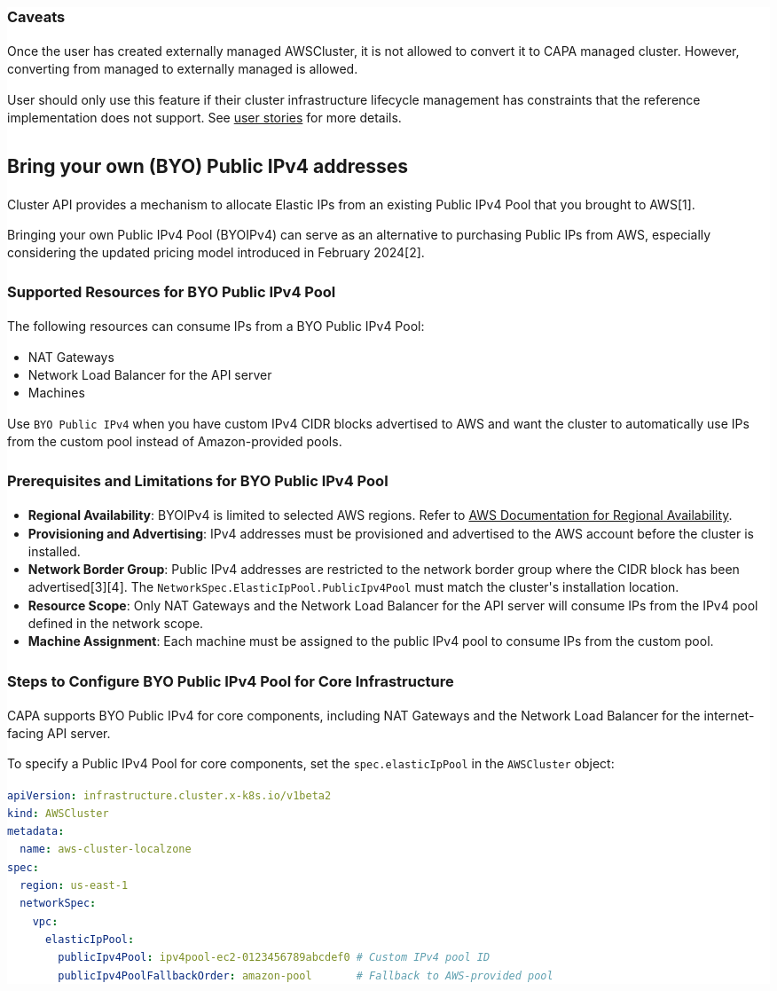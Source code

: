 ### Caveats
Once the user has created externally managed AWSCluster, it is not allowed to convert it to CAPA managed cluster. However, converting from managed to externally managed is allowed.

User should only use this feature if their cluster infrastructure lifecycle management has constraints that the reference implementation does not support. See [user stories](https://github.com/kubernetes-sigs/cluster-api/blob/10d89ceca938e4d3d94a1d1c2b60515bcdf39829/docs/proposals/20210203-externally-managed-cluster-infrastructure.md#user-stories) for more details.


## Bring your own (BYO) Public IPv4 addresses

Cluster API provides a mechanism to allocate Elastic IPs from an existing Public IPv4 Pool that you brought to AWS[1].

Bringing your own Public IPv4 Pool (BYOIPv4) can serve as an alternative to purchasing Public IPs from AWS, especially considering the updated pricing model introduced in February 2024[2].

### Supported Resources for BYO Public IPv4 Pool

The following resources can consume IPs from a BYO Public IPv4 Pool:
- NAT Gateways
- Network Load Balancer for the API server
- Machines

Use `BYO Public IPv4` when you have custom IPv4 CIDR blocks advertised to AWS and want the cluster to automatically use IPs from the custom pool instead of Amazon-provided pools.

### Prerequisites and Limitations for BYO Public IPv4 Pool

- **Regional Availability**: BYOIPv4 is limited to selected AWS regions. Refer to [AWS Documentation for Regional Availability](https://docs.aws.amazon.com/AWSEC2/latest/UserGuide/ec2-byoip.html#byoip-reg-avail).
- **Provisioning and Advertising**: IPv4 addresses must be provisioned and advertised to the AWS account before the cluster is installed.
- **Network Border Group**: Public IPv4 addresses are restricted to the network border group where the CIDR block has been advertised[3][4]. The `NetworkSpec.ElasticIpPool.PublicIpv4Pool` must match the cluster's installation location.
- **Resource Scope**: Only NAT Gateways and the Network Load Balancer for the API server will consume IPs from the IPv4 pool defined in the network scope.
- **Machine Assignment**: Each machine must be assigned to the public IPv4 pool to consume IPs from the custom pool.

### Steps to Configure BYO Public IPv4 Pool for Core Infrastructure

CAPA supports BYO Public IPv4 for core components, including NAT Gateways and the Network Load Balancer for the internet-facing API server.

To specify a Public IPv4 Pool for core components, set the `spec.elasticIpPool` in the `AWSCluster` object:

```yaml
apiVersion: infrastructure.cluster.x-k8s.io/v1beta2
kind: AWSCluster
metadata:
  name: aws-cluster-localzone
spec:
  region: us-east-1
  networkSpec:
    vpc:
      elasticIpPool:
        publicIpv4Pool: ipv4pool-ec2-0123456789abcdef0 # Custom IPv4 pool ID
        publicIpv4PoolFallbackOrder: amazon-pool       # Fallback to AWS-provided pool
```
